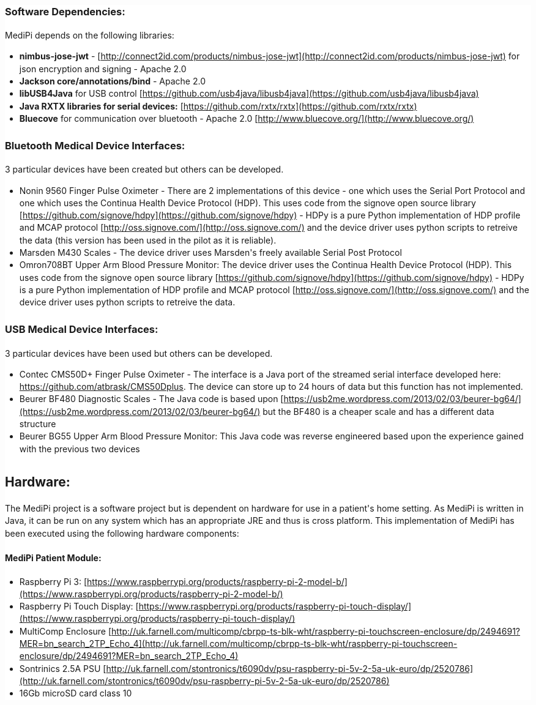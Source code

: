 ### Software Dependencies:
MediPi depends on the following libraries:

* **nimbus-jose-jwt** - [http://connect2id.com/products/nimbus-jose-jwt](http://connect2id.com/products/nimbus-jose-jwt) for json encryption and signing - Apache 2.0
* **Jackson core/annotations/bind** - Apache 2.0
* **libUSB4Java** for USB control [https://github.com/usb4java/libusb4java](https://github.com/usb4java/libusb4java)
* **Java RXTX libraries for serial devices:** [https://github.com/rxtx/rxtx](https://github.com/rxtx/rxtx)
* **Bluecove** for communication over bluetooth - Apache 2.0 [http://www.bluecove.org/](http://www.bluecove.org/)

### Bluetooth Medical Device Interfaces:
3 particular devices have been created but others can be developed.

* Nonin 9560 Finger Pulse Oximeter - There are 2 implementations of this device - one which uses the Serial Port Protocol and one which uses the Continua Health Device Protocol (HDP). This uses code from the signove open source library [https://github.com/signove/hdpy](https://github.com/signove/hdpy) - HDPy is a pure Python implementation of HDP profile and MCAP protocol [http://oss.signove.com/](http://oss.signove.com/) and the device driver uses python scripts to retreive the data (this version has been used in the pilot as it is reliable).
* Marsden M430 Scales - The device driver uses Marsden's freely available Serial Post Protocol
* Omron708BT Upper Arm Blood Pressure Monitor: The device driver uses the Continua Health Device Protocol (HDP). This uses code from the signove open source library [https://github.com/signove/hdpy](https://github.com/signove/hdpy) - HDPy is a pure Python implementation of HDP profile and MCAP protocol [http://oss.signove.com/](http://oss.signove.com/) and the device driver uses python scripts to retreive the data.

### USB Medical Device Interfaces:
3 particular devices have been used but others can be developed.

* Contec CMS50D+ Finger Pulse Oximeter - The interface is a Java port of the streamed serial interface developed here: https://github.com/atbrask/CMS50Dplus. The device can store up to 24 hours of data but this function has not implemented.
* Beurer BF480 Diagnostic Scales - The Java code is based upon [https://usb2me.wordpress.com/2013/02/03/beurer-bg64/](https://usb2me.wordpress.com/2013/02/03/beurer-bg64/) but the BF480 is a cheaper scale and has a different data structure
* Beurer BG55 Upper Arm Blood Pressure Monitor: This Java code was reverse engineered based upon the experience gained with the previous two devices


## Hardware:
The MediPi project is a software project but is dependent on hardware for use in a patient's home setting. As MediPi is written in Java, it can be run on any system which has an appropriate JRE and thus is cross platform. This implementation of MediPi has been executed using the following hardware components:

#### MediPi Patient Module:
* Raspberry Pi 3: [https://www.raspberrypi.org/products/raspberry-pi-2-model-b/](https://www.raspberrypi.org/products/raspberry-pi-2-model-b/)
* Raspberry Pi Touch Display: [https://www.raspberrypi.org/products/raspberry-pi-touch-display/](https://www.raspberrypi.org/products/raspberry-pi-touch-display/)
* MultiComp Enclosure [http://uk.farnell.com/multicomp/cbrpp-ts-blk-wht/raspberry-pi-touchscreen-enclosure/dp/2494691?MER=bn_search_2TP_Echo_4](http://uk.farnell.com/multicomp/cbrpp-ts-blk-wht/raspberry-pi-touchscreen-enclosure/dp/2494691?MER=bn_search_2TP_Echo_4)
* Sontrinics 2.5A PSU [http://uk.farnell.com/stontronics/t6090dv/psu-raspberry-pi-5v-2-5a-uk-euro/dp/2520786](http://uk.farnell.com/stontronics/t6090dv/psu-raspberry-pi-5v-2-5a-uk-euro/dp/2520786)
* 16Gb microSD card class 10
